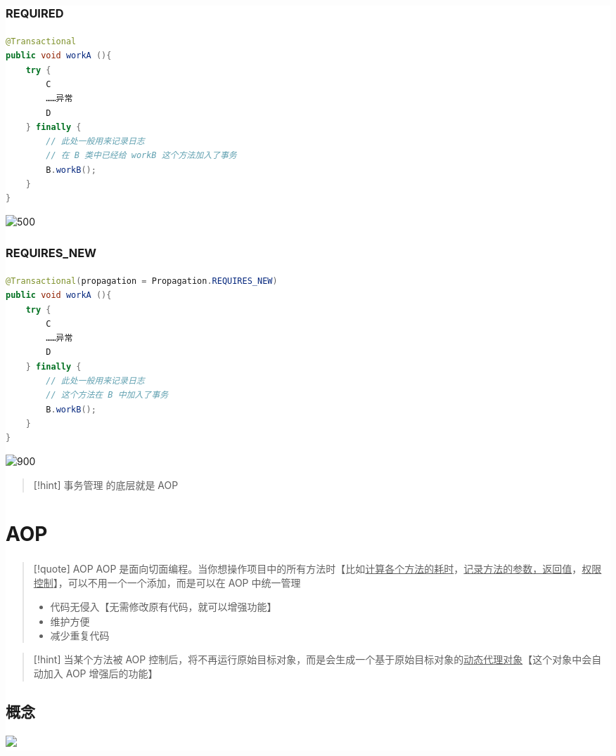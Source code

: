 ### REQUIRED
```java
@Transactional
public void workA (){
	try {
		C
		……异常
		D
	} finally {
		// 此处一般用来记录日志
		// 在 B 类中已经给 workB 这个方法加入了事务
		B.workB();
	}
}
```

![500](https://obsidian-1307744200.cos.ap-guangzhou.myqcloud.com/%E5%9B%BE%E7%89%87/202402291623087.png)

### REQUIRES_NEW
```java
@Transactional(propagation = Propagation.REQUIRES_NEW)
public void workA (){
	try {
		C
		……异常
		D
	} finally {
		// 此处一般用来记录日志
		// 这个方法在 B 中加入了事务
		B.workB();
	}
}
```

![900](https://obsidian-1307744200.cos.ap-guangzhou.myqcloud.com/%E5%9B%BE%E7%89%87/202402291632083.png)

>[!hint] 事务管理 的底层就是 AOP

# AOP
>[!quote] AOP
>AOP 是面向切面编程。当你想操作项目中的所有方法时【比如<u>计算各个方法的耗时</u>，<u>记录方法的参数，返回值</u>，<u>权限控制</u>】，可以不用一个一个添加，而是可以在 AOP 中统一管理
> - 代码无侵入【无需修改原有代码，就可以增强功能】
> - 维护方便
> - 减少重复代码

>[!hint] 当某个方法被 AOP 控制后，将不再运行原始目标对象，而是会生成一个基于原始目标对象的<u>动态代理对象</u>【这个对象中会自动加入 AOP 增强后的功能】

## 概念
![](https://obsidian-1307744200.cos.ap-guangzhou.myqcloud.com/%E5%9B%BE%E7%89%87/202403021349901.png)
